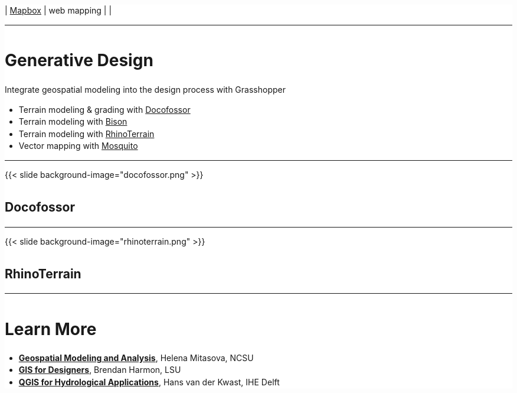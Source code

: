 | [Mapbox](mapbox.com) | web mapping | |

---

# Generative Design

Integrate geospatial modeling into the design process with Grasshopper

* Terrain modeling & grading with [Docofossor](https://www.food4rhino.com/app/docofossor)
* Terrain modeling with [Bison](https://www.food4rhino.com/app/bison)
* Terrain modeling with [RhinoTerrain](https://www.rhinoterrain.com/)
* Vector mapping with [Mosquito](http://www.synthetic.space/synthetic/2443/)

---

{{< slide background-image="docofossor.png" >}}
## Docofossor

---

{{< slide background-image="rhinoterrain.png" >}}
## RhinoTerrain

---

# Learn More

* [**Geospatial Modeling and Analysis**](https://ncsu-geoforall-lab.github.io/geospatial-modeling-course/), Helena Mitasova, NCSU
* [**GIS for Designers**](https://baharmon.github.io/gis-for-designers), Brendan Harmon, LSU
* [**QGIS for Hydrological Applications**](https://www.youtube.com/c/HansvanderKwast/), Hans van der Kwast, IHE Delft
